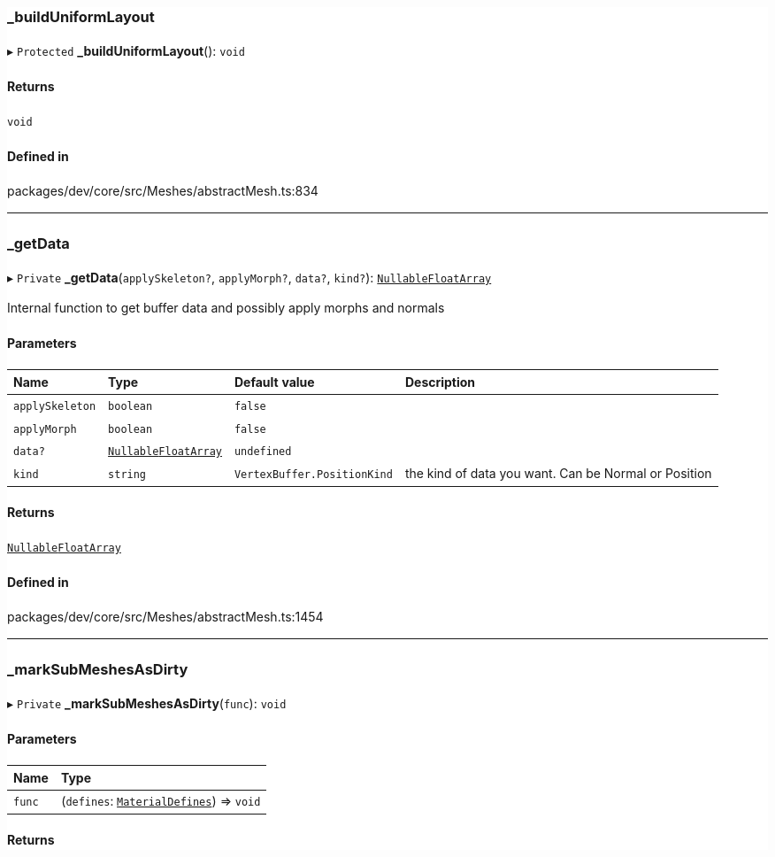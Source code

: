 ### \_buildUniformLayout

▸ `Protected` **_buildUniformLayout**(): `void`

#### Returns

`void`

#### Defined in

packages/dev/core/src/Meshes/abstractMesh.ts:834

___

### \_getData

▸ `Private` **_getData**(`applySkeleton?`, `applyMorph?`, `data?`, `kind?`): [`Nullable`](../modules.md#nullable)[`FloatArray`](../modules.md#floatarray)

Internal function to get buffer data and possibly apply morphs and normals

#### Parameters

| Name | Type | Default value | Description |
| :------ | :------ | :------ | :------ |
| `applySkeleton` | `boolean` | `false` |  |
| `applyMorph` | `boolean` | `false` |  |
| `data?` | [`Nullable`](../modules.md#nullable)[`FloatArray`](../modules.md#floatarray) | `undefined` |  |
| `kind` | `string` | `VertexBuffer.PositionKind` | the kind of data you want. Can be Normal or Position |

#### Returns

[`Nullable`](../modules.md#nullable)[`FloatArray`](../modules.md#floatarray)

#### Defined in

packages/dev/core/src/Meshes/abstractMesh.ts:1454

___

### \_markSubMeshesAsDirty

▸ `Private` **_markSubMeshesAsDirty**(`func`): `void`

#### Parameters

| Name | Type |
| :------ | :------ |
| `func` | (`defines`: [`MaterialDefines`](MaterialDefines.md)) => `void` |

#### Returns
